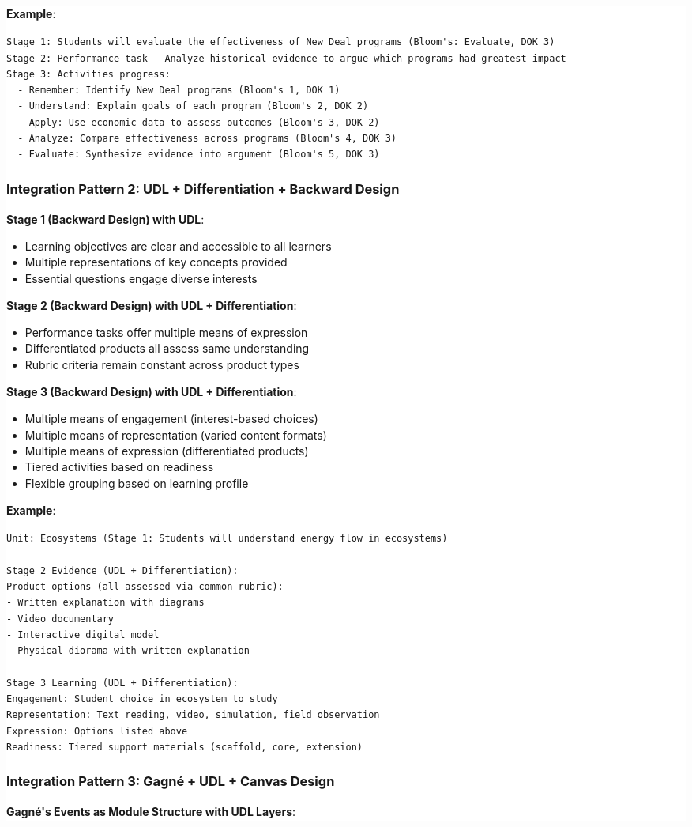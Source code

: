**Example**:
```
Stage 1: Students will evaluate the effectiveness of New Deal programs (Bloom's: Evaluate, DOK 3)
Stage 2: Performance task - Analyze historical evidence to argue which programs had greatest impact
Stage 3: Activities progress:
  - Remember: Identify New Deal programs (Bloom's 1, DOK 1)
  - Understand: Explain goals of each program (Bloom's 2, DOK 2)
  - Apply: Use economic data to assess outcomes (Bloom's 3, DOK 2)
  - Analyze: Compare effectiveness across programs (Bloom's 4, DOK 3)
  - Evaluate: Synthesize evidence into argument (Bloom's 5, DOK 3)
```

### Integration Pattern 2: UDL + Differentiation + Backward Design

**Stage 1 (Backward Design) with UDL**:
- Learning objectives are clear and accessible to all learners
- Multiple representations of key concepts provided
- Essential questions engage diverse interests

**Stage 2 (Backward Design) with UDL + Differentiation**:
- Performance tasks offer multiple means of expression
- Differentiated products all assess same understanding
- Rubric criteria remain constant across product types

**Stage 3 (Backward Design) with UDL + Differentiation**:
- Multiple means of engagement (interest-based choices)
- Multiple means of representation (varied content formats)
- Multiple means of expression (differentiated products)
- Tiered activities based on readiness
- Flexible grouping based on learning profile

**Example**:
```
Unit: Ecosystems (Stage 1: Students will understand energy flow in ecosystems)

Stage 2 Evidence (UDL + Differentiation):
Product options (all assessed via common rubric):
- Written explanation with diagrams
- Video documentary
- Interactive digital model
- Physical diorama with written explanation

Stage 3 Learning (UDL + Differentiation):
Engagement: Student choice in ecosystem to study
Representation: Text reading, video, simulation, field observation
Expression: Options listed above
Readiness: Tiered support materials (scaffold, core, extension)
```

### Integration Pattern 3: Gagné + UDL + Canvas Design

**Gagné's Events as Module Structure with UDL Layers**:
